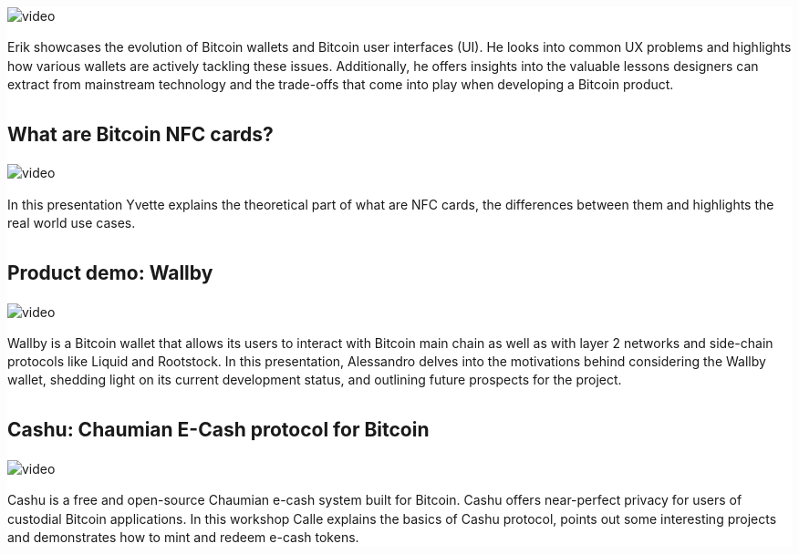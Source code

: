 ![video](https://youtu.be/RWtqsgtsYTA)

Erik showcases the evolution of Bitcoin wallets and Bitcoin user interfaces (UI). He looks into common UX problems and highlights how various wallets are actively tackling these issues. Additionally, he offers insights into the valuable lessons designers can extract from mainstream technology and the trade-offs that come into play when developing a Bitcoin product.

##  What are Bitcoin NFC cards? 

![video](https://youtu.be/8Ucrtq6TREs)

In this presentation Yvette explains the theoretical part of what are NFC cards, the differences between them and highlights the real world use cases.

##  Product demo: Wallby 

![video](https://youtu.be/N02t9Ckz0nk)

Wallby is a Bitcoin wallet that allows its users to interact with Bitcoin main chain as well as with layer 2 networks and side-chain protocols like Liquid and Rootstock. In this presentation, Alessandro delves into the motivations behind considering the Wallby wallet, shedding light on its current development status, and outlining future prospects for the project.

##  Cashu: Chaumian E-Cash protocol for Bitcoin 

![video](https://youtu.be/V6HBM7jL0cw)

Cashu is a free and open-source Chaumian e-cash system built for Bitcoin. Cashu offers near-perfect privacy for users of custodial Bitcoin applications. In this workshop Calle explains the basics of Cashu protocol, points out some interesting projects and demonstrates how to mint and redeem e-cash tokens.

